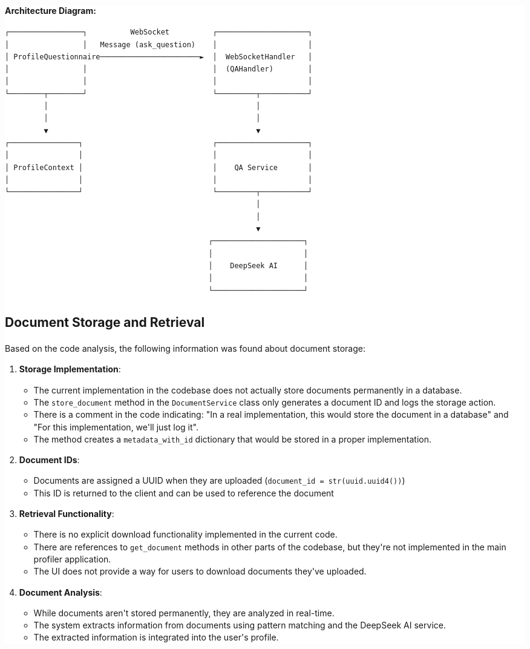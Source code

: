 **Architecture Diagram:**
```
┌─────────────────┐          WebSocket          ┌─────────────────────┐
│                 │   Message (ask_question)    │                     │
│ ProfileQuestionnaire───────────────────────►  │  WebSocketHandler   │
│                 │                             │  (QAHandler)        │
│                 │                             │                     │
└────────┬────────┘                             └─────────┬───────────┘
         │                                                │
         │                                                │
         ▼                                                ▼
┌────────────────┐                              ┌─────────────────────┐
│                │                              │                     │
│ ProfileContext │                              │    QA Service       │
│                │                              │                     │
└────────────────┘                              └─────────┬───────────┘
                                                          │
                                                          │
                                                          ▼
                                               ┌─────────────────────┐
                                               │                     │
                                               │    DeepSeek AI      │
                                               │                     │
                                               └─────────────────────┘
```

## Document Storage and Retrieval

Based on the code analysis, the following information was found about document storage:

1. **Storage Implementation**: 
   - The current implementation in the codebase does not actually store documents permanently in a database.
   - The `store_document` method in the `DocumentService` class only generates a document ID and logs the storage action.
   - There is a comment in the code indicating: "In a real implementation, this would store the document in a database" and "For this implementation, we'll just log it".
   - The method creates a `metadata_with_id` dictionary that would be stored in a proper implementation.

2. **Document IDs**:
   - Documents are assigned a UUID when they are uploaded (`document_id = str(uuid.uuid4())`)
   - This ID is returned to the client and can be used to reference the document

3. **Retrieval Functionality**:
   - There is no explicit download functionality implemented in the current code.
   - There are references to `get_document` methods in other parts of the codebase, but they're not implemented in the main profiler application.
   - The UI does not provide a way for users to download documents they've uploaded.

4. **Document Analysis**:
   - While documents aren't stored permanently, they are analyzed in real-time.
   - The system extracts information from documents using pattern matching and the DeepSeek AI service.
   - The extracted information is integrated into the user's profile.
